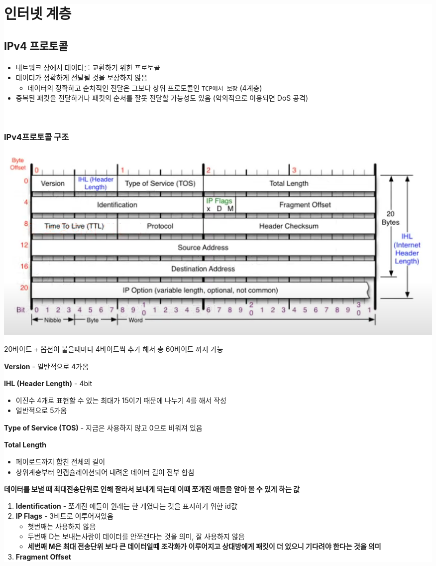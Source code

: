 # 인터넷 계층

## IPv4 프로토콜

- 네트워크 상에서 데이터를 교환하기 위한 프로토콜
- 데이터가 정확하게 전달될 것을 보장하지 않음
  - 데이터의 정확하고 순차적인 전달은 그보다 상위 프로토콜인 `TCP에서 보장` (4계층)
- 중복된 패킷을 전달하거나 패킷의 순서를 잘못 전달할 가능성도 있음 (악의적으로 이용되면 DoS 공격)

<br>

### IPv4프로토콜 구조

![Untitled](image1.png)

20바이트 + 옵션이 붙을때마다 4바이트씩 추가 해서 총 60바이트 까지 가능

**Version** - 일반적으로 4가옴

**IHL (Header Length)** - 4bit

- 이진수 4개로 표현할 수 있는 최대가 15이기 때문에 나누기 4를 해서 작성
- 일반적으로 5가옴

**Type of Service (TOS)** - 지금은 사용하지 않고 0으로 비워져 있음

**Total Length**

- 페이로드까지 합친 전체의 길이
- 상위계층부터 인캡슐레이션되어 내려온 데이터 길이 전부 합침

**데이터를 보낼 때 최대전송단위로 인해 잘라서 보내게 되는데 이때 쪼개진 애들을 알아 볼 수 있게 하는 값**

1. **Identification** - 쪼개진 애들이 원래는 한 개였다는 것을 표시하기 위한 id값
2. **IP Flags** - 3비트로 이루어져있음
   - 첫번째는 사용하지 않음
   - 두번째 D는 보내는사람이 데이터를 안쪼갠다는 것을 의미, 잘 사용하지 않음
   - **세번째 M은 최대 전송단위 보다 큰 데이터일때 조각화가 이루어지고 상대방에게 패킷이 더 있으니 기다려야 한다는 것을 의미**
3. **Fragment Offset**
